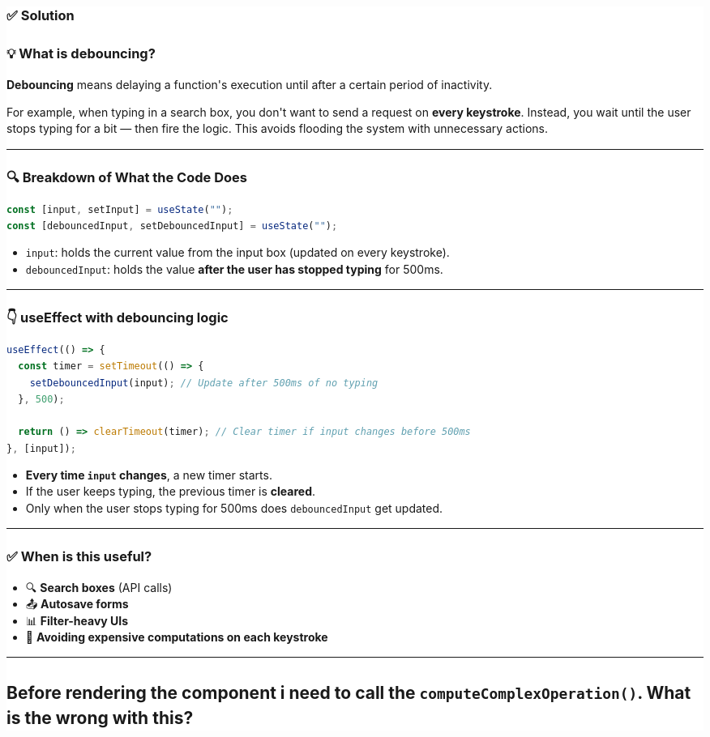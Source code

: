 
### ✅ Solution

### 💡 What is debouncing?

**Debouncing** means delaying a function's execution until after a certain period of inactivity.

For example, when typing in a search box, you don't want to send a request on **every keystroke**. Instead, you wait until the user stops typing for a bit — then fire the logic. This avoids flooding the system with unnecessary actions.

---

### 🔍 Breakdown of What the Code Does

```jsx
const [input, setInput] = useState("");
const [debouncedInput, setDebouncedInput] = useState("");
```

- `input`: holds the current value from the input box (updated on every keystroke).
- `debouncedInput`: holds the value **after the user has stopped typing** for 500ms.

---

### 👇 useEffect with debouncing logic

```jsx
useEffect(() => {
  const timer = setTimeout(() => {
    setDebouncedInput(input); // Update after 500ms of no typing
  }, 500);

  return () => clearTimeout(timer); // Clear timer if input changes before 500ms
}, [input]);
```

- **Every time `input` changes**, a new timer starts.
- If the user keeps typing, the previous timer is **cleared**.
- Only when the user stops typing for 500ms does `debouncedInput` get updated.

---

### ✅ When is this useful?

- 🔍 **Search boxes** (API calls)
- 📤 **Autosave forms**
- 📊 **Filter-heavy UIs**
- 🔧 **Avoiding expensive computations on each keystroke**

---

## Before rendering the component i need to call the `computeComplexOperation()`. What is the wrong with this?
